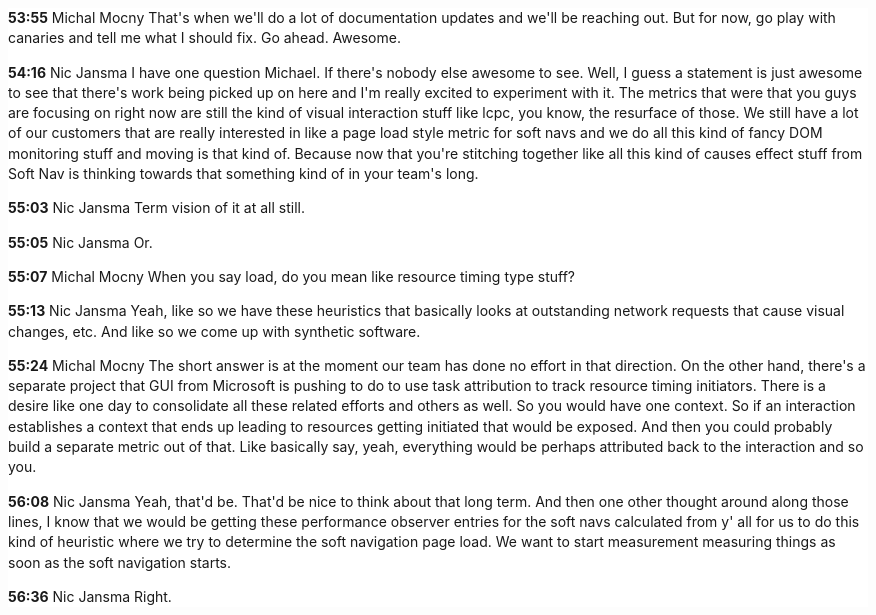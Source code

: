 **53:55**
Michal Mocny
That's when we'll do a lot of documentation updates and we'll be reaching out. But for now, go play with canaries and tell me what I should fix. Go ahead. Awesome.

**54:16**
Nic Jansma
I have one question Michael. If there's nobody else awesome to see. Well, I guess a statement is just awesome to see that there's work being picked up on here and I'm really excited to experiment with it. The metrics that were that you guys are focusing on right now are still the kind of visual interaction stuff like lcpc, you know, the resurface of those. We still have a lot of our customers that are really interested in like a page load style metric for soft navs and we do all this kind of fancy DOM monitoring stuff and moving is that kind of. Because now that you're stitching together like all this kind of causes effect stuff from Soft Nav is thinking towards that something kind of in your team's long.

**55:03**
Nic Jansma
Term vision of it at all still.

**55:05**
Nic Jansma
Or.

**55:07**
Michal Mocny
When you say load, do you mean like resource timing type stuff?

**55:13**
Nic Jansma
Yeah, like so we have these heuristics that basically looks at outstanding network requests that cause visual changes, etc. And like so we come up with synthetic software.

**55:24**
Michal Mocny
The short answer is at the moment our team has done no effort in that direction. On the other hand, there's a separate project that GUI from Microsoft is pushing to do to use task attribution to track resource timing initiators. There is a desire like one day to consolidate all these related efforts and others as well. So you would have one context. So if an interaction establishes a context that ends up leading to resources getting initiated that would be exposed. And then you could probably build a separate metric out of that. Like basically say, yeah, everything would be perhaps attributed back to the interaction and so you.

**56:08**
Nic Jansma
Yeah, that'd be. That'd be nice to think about that long term. And then one other thought around along those lines, I know that we would be getting these performance observer entries for the soft navs calculated from y' all for us to do this kind of heuristic where we try to determine the soft navigation page load. We want to start measurement measuring things as soon as the soft navigation starts.

**56:36**
Nic Jansma
Right.

